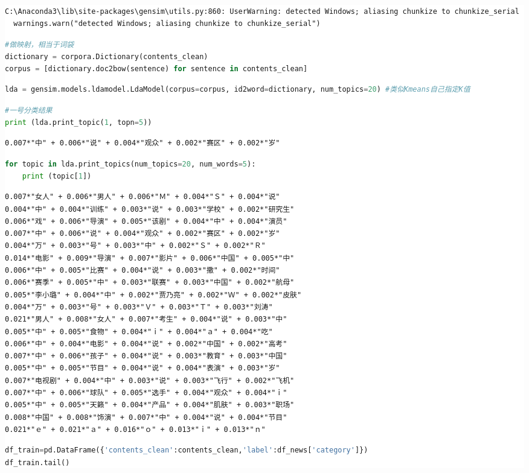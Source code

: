     C:\Anaconda3\lib\site-packages\gensim\utils.py:860: UserWarning: detected Windows; aliasing chunkize to chunkize_serial
      warnings.warn("detected Windows; aliasing chunkize to chunkize_serial")
    


```python
#做映射，相当于词袋
dictionary = corpora.Dictionary(contents_clean)
corpus = [dictionary.doc2bow(sentence) for sentence in contents_clean]
```


```python
lda = gensim.models.ldamodel.LdaModel(corpus=corpus, id2word=dictionary, num_topics=20) #类似Kmeans自己指定K值
```


```python
#一号分类结果
print (lda.print_topic(1, topn=5))
```

    0.007*"中" + 0.006*"说" + 0.004*"观众" + 0.002*"赛区" + 0.002*"岁"
    


```python
for topic in lda.print_topics(num_topics=20, num_words=5):
    print (topic[1])
```

    0.007*"女人" + 0.006*"男人" + 0.006*"Ｍ" + 0.004*"Ｓ" + 0.004*"说"
    0.004*"中" + 0.004*"训练" + 0.003*"说" + 0.003*"学校" + 0.002*"研究生"
    0.006*"戏" + 0.006*"导演" + 0.005*"该剧" + 0.004*"中" + 0.004*"演员"
    0.007*"中" + 0.006*"说" + 0.004*"观众" + 0.002*"赛区" + 0.002*"岁"
    0.004*"万" + 0.003*"号" + 0.003*"中" + 0.002*"Ｓ" + 0.002*"Ｒ"
    0.014*"电影" + 0.009*"导演" + 0.007*"影片" + 0.006*"中国" + 0.005*"中"
    0.006*"中" + 0.005*"比赛" + 0.004*"说" + 0.003*"撒" + 0.002*"时间"
    0.006*"赛季" + 0.005*"中" + 0.003*"联赛" + 0.003*"中国" + 0.002*"航母"
    0.005*"李小璐" + 0.004*"中" + 0.002*"贾乃亮" + 0.002*"Ｗ" + 0.002*"皮肤"
    0.004*"万" + 0.003*"号" + 0.003*"Ｖ" + 0.003*"Ｔ" + 0.003*"刘涛"
    0.021*"男人" + 0.008*"女人" + 0.007*"考生" + 0.004*"说" + 0.003*"中"
    0.005*"中" + 0.005*"食物" + 0.004*"ｉ" + 0.004*"ａ" + 0.004*"吃"
    0.006*"中" + 0.004*"电影" + 0.004*"说" + 0.002*"中国" + 0.002*"高考"
    0.007*"中" + 0.006*"孩子" + 0.004*"说" + 0.003*"教育" + 0.003*"中国"
    0.005*"中" + 0.005*"节目" + 0.004*"说" + 0.004*"表演" + 0.003*"岁"
    0.007*"电视剧" + 0.004*"中" + 0.003*"说" + 0.003*"飞行" + 0.002*"飞机"
    0.007*"中" + 0.006*"球队" + 0.005*"选手" + 0.004*"观众" + 0.004*"ｉ"
    0.005*"中" + 0.005*"天籁" + 0.004*"产品" + 0.004*"肌肤" + 0.003*"职场"
    0.008*"中国" + 0.008*"饰演" + 0.007*"中" + 0.004*"说" + 0.004*"节目"
    0.021*"ｅ" + 0.021*"ａ" + 0.016*"ｏ" + 0.013*"ｉ" + 0.013*"ｎ"
    


```python
df_train=pd.DataFrame({'contents_clean':contents_clean,'label':df_news['category']})
df_train.tail()
```
